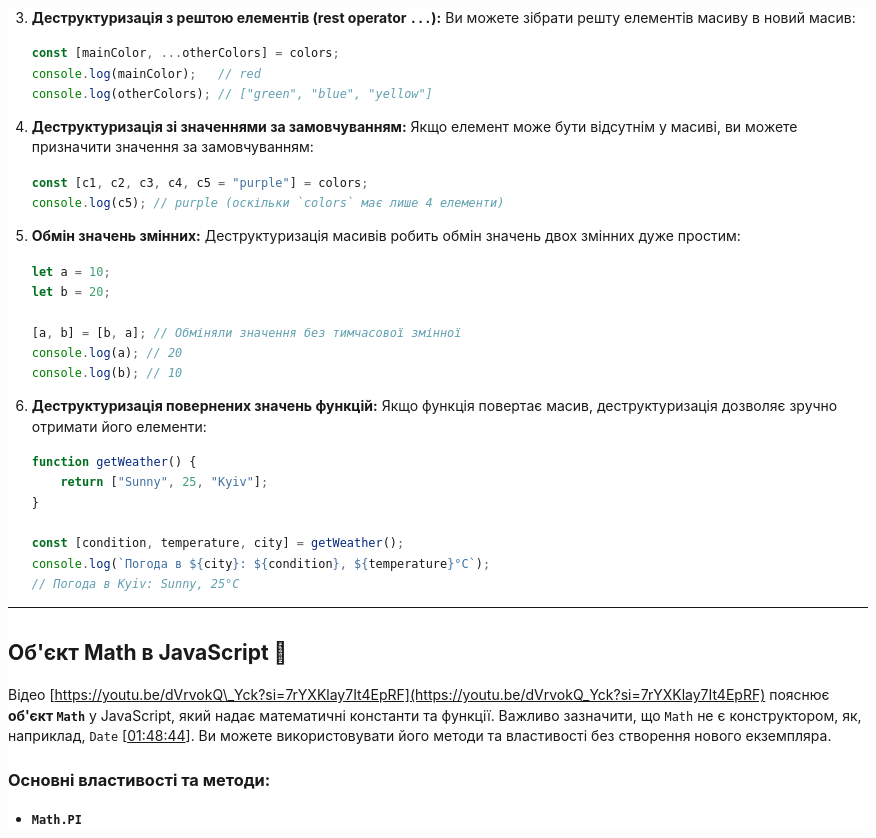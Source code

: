 3.  **Деструктуризація з рештою елементів (rest operator `...`):**
    Ви можете зібрати решту елементів масиву в новий масив:

    ```javascript
    const [mainColor, ...otherColors] = colors;
    console.log(mainColor);   // red
    console.log(otherColors); // ["green", "blue", "yellow"]
    ```

4.  **Деструктуризація зі значеннями за замовчуванням:**
    Якщо елемент може бути відсутнім у масиві, ви можете призначити значення за замовчуванням:

    ```javascript
    const [c1, c2, c3, c4, c5 = "purple"] = colors;
    console.log(c5); // purple (оскільки `colors` має лише 4 елементи)
    ```

5.  **Обмін значень змінних:**
    Деструктуризація масивів робить обмін значень двох змінних дуже простим:

    ```javascript
    let a = 10;
    let b = 20;

    [a, b] = [b, a]; // Обміняли значення без тимчасової змінної
    console.log(a); // 20
    console.log(b); // 10
    ```

6.  **Деструктуризація повернених значень функцій:**
    Якщо функція повертає масив, деструктуризація дозволяє зручно отримати його елементи:

    ```javascript
    function getWeather() {
        return ["Sunny", 25, "Kyiv"];
    }

    const [condition, temperature, city] = getWeather();
    console.log(`Погода в ${city}: ${condition}, ${temperature}°C`);
    // Погода в Kyiv: Sunny, 25°C
    ```

-----

## Об'єкт Math в JavaScript 🧮

Відео [https://youtu.be/dVrvokQ\_Yck?si=7rYXKlay7It4EpRF](https://youtu.be/dVrvokQ_Yck?si=7rYXKlay7It4EpRF) пояснює **об'єкт `Math`** у JavaScript, який надає математичні константи та функції. Важливо зазначити, що `Math` не є конструктором, як, наприклад, `Date` \[[01:48:44](http://www.youtube.com/watch?v=dVrvokQ_Yck&t=6524)\]. Ви можете використовувати його методи та властивості без створення нового екземпляра.

### Основні властивості та методи:

  * **`Math.PI`**
